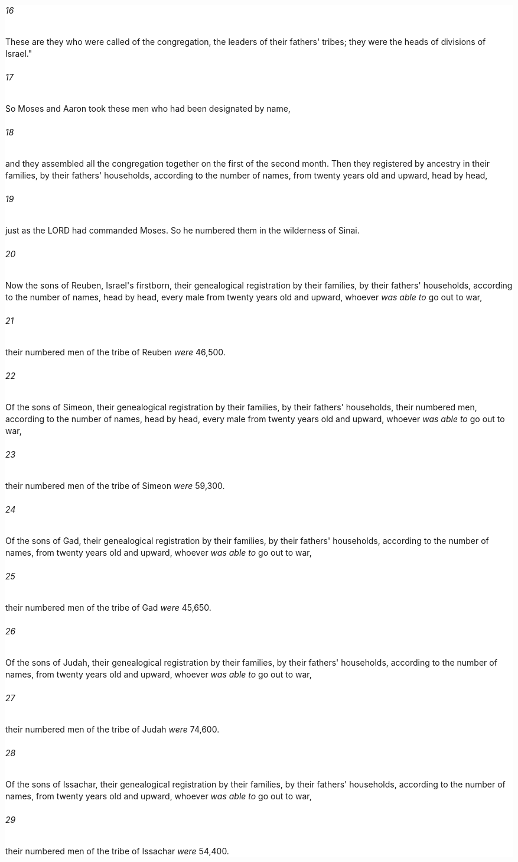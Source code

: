 ###### 16 
These are they who were called of the congregation, the leaders of their fathers' tribes; they were the heads of divisions of Israel." 

###### 17 
So Moses and Aaron took these men who had been designated by name, 

###### 18 
and they assembled all the congregation together on the first of the second month. Then they registered by ancestry in their families, by their fathers' households, according to the number of names, from twenty years old and upward, head by head, 

###### 19 
just as the LORD had commanded Moses. So he numbered them in the wilderness of Sinai. 

###### 20 
Now the sons of Reuben, Israel's firstborn, their genealogical registration by their families, by their fathers' households, according to the number of names, head by head, every male from twenty years old and upward, whoever _was able to_ go out to war, 

###### 21 
their numbered men of the tribe of Reuben _were_ 46,500. 

###### 22 
Of the sons of Simeon, their genealogical registration by their families, by their fathers' households, their numbered men, according to the number of names, head by head, every male from twenty years old and upward, whoever _was able to_ go out to war, 

###### 23 
their numbered men of the tribe of Simeon _were_ 59,300. 

###### 24 
Of the sons of Gad, their genealogical registration by their families, by their fathers' households, according to the number of names, from twenty years old and upward, whoever _was able to_ go out to war, 

###### 25 
their numbered men of the tribe of Gad _were_ 45,650. 

###### 26 
Of the sons of Judah, their genealogical registration by their families, by their fathers' households, according to the number of names, from twenty years old and upward, whoever _was able to_ go out to war, 

###### 27 
their numbered men of the tribe of Judah _were_ 74,600. 

###### 28 
Of the sons of Issachar, their genealogical registration by their families, by their fathers' households, according to the number of names, from twenty years old and upward, whoever _was able to_ go out to war, 

###### 29 
their numbered men of the tribe of Issachar _were_ 54,400. 
